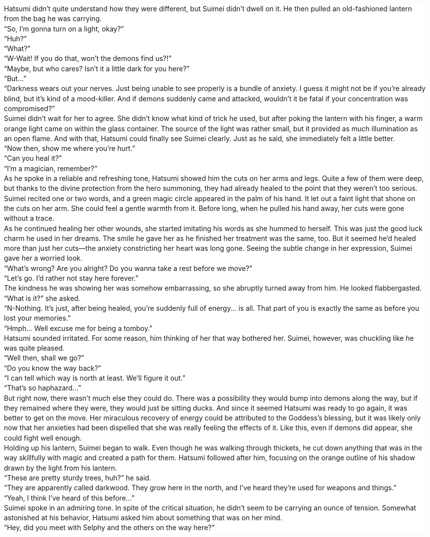 <div class="class3">Hatsumi didn’t quite understand how they were different, but Suimei didn’t dwell on it. He then pulled an old-fashioned lantern from the bag he was carrying.</div>
<div class="class3">“So, I’m gonna turn on a light, okay?”</div>
<div class="class3">“Huh?”</div>
<div class="class3">“What?”</div>
<div class="class3">“W-Wait! If you do that, won’t the demons find us?!”</div>
<div class="class3">“Maybe, but who cares? Isn’t it a little dark for you here?”</div>
<div class="class3">“But...”</div>
<div class="class3">“Darkness wears out your nerves. Just being unable to see properly is a bundle of anxiety. I guess it might not be if you’re already blind, but it’s kind of a mood-killer. And if demons suddenly came and attacked, wouldn’t it be fatal if your concentration was compromised?”</div>
<div class="class3">Suimei didn’t wait for her to agree. She didn’t know what kind of trick he used, but after poking the lantern with his finger, a warm orange light came on within the glass container. The source of the light was rather small, but it provided as much illumination as an open flame. And with that, Hatsumi could finally see Suimei clearly. Just as he said, she immediately felt a little better.</div>
<div class="class3">“Now then, show me where you’re hurt.”</div>
<div class="class3">“Can you heal it?”</div>
<div class="class3">“I’m a magician, remember?”</div>
<div class="class3">As he spoke in a reliable and refreshing tone, Hatsumi showed him the cuts on her arms and legs. Quite a few of them were deep, but thanks to the divine protection from the hero summoning, they had already healed to the point that they weren’t too serious. Suimei recited one or two words, and a green magic circle appeared in the palm of his hand. It let out a faint light that shone on the cuts on her arm. She could feel a gentle warmth from it. Before long, when he pulled his hand away, her cuts were gone without a trace.</div>
<div class="class3">As he continued healing her other wounds, she started imitating his words as she hummed to herself. This was just the good luck charm he used in her dreams. The smile he gave her as he finished her treatment was the same, too. But it seemed he’d healed more than just her cuts—the anxiety constricting her heart was long gone. Seeing the subtle change in her expression, Suimei gave her a worried look.</div>
<div class="class3">“What’s wrong? Are you alright? Do you wanna take a rest before we move?”</div>
<div class="class3">“Let’s go. I’d rather not stay here forever.”</div>
<div class="class3">The kindness he was showing her was somehow embarrassing, so she abruptly turned away from him. He looked flabbergasted.</div>
<div class="class3">“What is it?” she asked.</div>
<div class="class3">“N-Nothing. It’s just, after being healed, you’re suddenly full of energy... is all. That part of you is exactly the same as before you lost your memories.”</div>
<div class="class3">“Hmph... Well excuse me for being a tomboy.”</div>
<div class="class3">Hatsumi sounded irritated. For some reason, him thinking of her that way bothered her. Suimei, however, was chuckling like he was quite pleased.</div>
<div class="class3">“Well then, shall we go?”</div>
<div class="class3">“Do you know the way back?”</div>
<div class="class3">“I can tell which way is north at least. We’ll figure it out.”</div>
<div class="class3">“That’s so haphazard...”</div>
<div class="class3">But right now, there wasn’t much else they could do. There was a possibility they would bump into demons along the way, but if they remained where they were, they would just be sitting ducks. And since it seemed Hatsumi was ready to go again, it was better to get on the move. Her miraculous recovery of energy could be attributed to the Goddess’s blessing, but it was likely only now that her anxieties had been dispelled that she was really feeling the effects of it. Like this, even if demons did appear, she could fight well enough.</div>
<div class="class3">Holding up his lantern, Suimei began to walk. Even though he was walking through thickets, he cut down anything that was in the way skillfully with magic and created a path for them. Hatsumi followed after him, focusing on the orange outline of his shadow drawn by the light from his lantern.</div>
<div class="class3">“These are pretty sturdy trees, huh?” he said.</div>
<div class="class3">“They are apparently called darkwood. They grow here in the north, and I’ve heard they’re used for weapons and things.”</div>
<div class="class3">“Yeah, I think I’ve heard of this before...”</div>
<div class="class3">Suimei spoke in an admiring tone. In spite of the critical situation, he didn’t seem to be carrying an ounce of tension. Somewhat astonished at his behavior, Hatsumi asked him about something that was on her mind.</div>
<div class="class3">“Hey, did you meet with Selphy and the others on the way here?”</div>